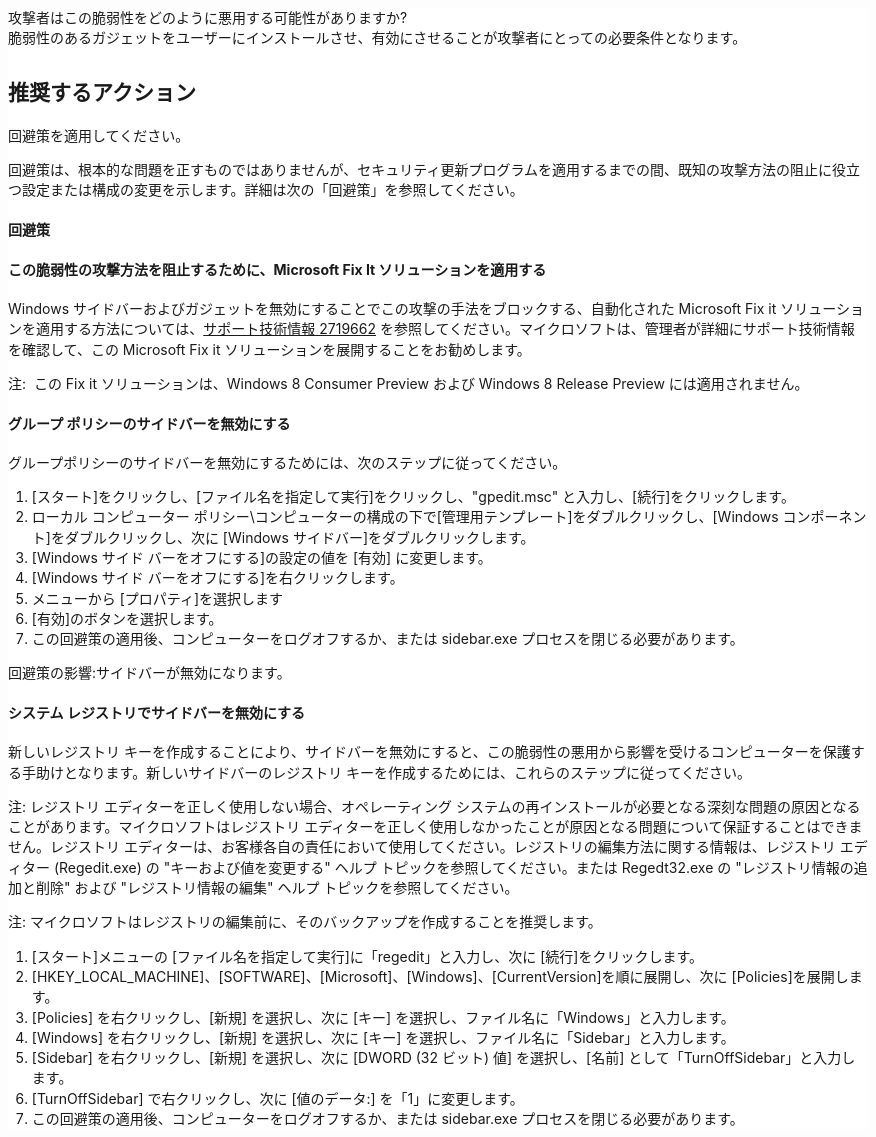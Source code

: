 攻撃者はこの脆弱性をどのように悪用する可能性がありますか?   
脆弱性のあるガジェットをユーザーにインストールさせ、有効にさせることが攻撃者にとっての必要条件となります。

推奨するアクション
------------------

 
回避策を適用してください。

回避策は、根本的な問題を正すものではありませんが、セキュリティ更新プログラムを適用するまでの間、既知の攻撃方法の阻止に役立つ設定または構成の変更を示します。詳細は次の「回避策」を参照してください。

#### 回避策

#### この脆弱性の攻撃方法を阻止するために、Microsoft Fix It ソリューションを適用する

Windows サイドバーおよびガジェットを無効にすることでこの攻撃の手法をブロックする、自動化された Microsoft Fix it ソリューションを適用する方法については、[サポート技術情報 2719662](http://support.microsoft.com/kb/2719662/ja) を参照してください。マイクロソフトは、管理者が詳細にサポート技術情報を確認して、この Microsoft Fix it ソリューションを展開することをお勧めします。

注:  この Fix it ソリューションは、Windows 8 Consumer Preview および Windows 8 Release Preview には適用されません。

#### グループ ポリシーのサイドバーを無効にする

グループポリシーのサイドバーを無効にするためには、次のステップに従ってください。

1.  \[スタート\]をクリックし、\[ファイル名を指定して実行\]をクリックし、"gpedit.msc" と入力し、\[続行\]をクリックします。
2.  ローカル コンピューター ポリシー\\コンピューターの構成の下で\[管理用テンプレート\]をダブルクリックし、\[Windows コンポーネント\]をダブルクリックし、次に \[Windows サイドバー\]をダブルクリックします。
3.  \[Windows サイド バーをオフにする\]の設定の値を \[有効\] に変更します。
4.  \[Windows サイド バーをオフにする\]を右クリックします。
5.  メニューから \[プロパティ\]を選択します
6.  \[有効\]のボタンを選択します。
7.  この回避策の適用後、コンピューターをログオフするか、または sidebar.exe プロセスを閉じる必要があります。

回避策の影響:サイドバーが無効になります。

#### システム レジストリでサイドバーを無効にする

新しいレジストリ キーを作成することにより、サイドバーを無効にすると、この脆弱性の悪用から影響を受けるコンピューターを保護する手助けとなります。新しいサイドバーのレジストリ キーを作成するためには、これらのステップに従ってください。

注: レジストリ エディターを正しく使用しない場合、オペレーティング システムの再インストールが必要となる深刻な問題の原因となることがあります。マイクロソフトはレジストリ エディターを正しく使用しなかったことが原因となる問題について保証することはできません。レジストリ エディターは、お客様各自の責任において使用してください。レジストリの編集方法に関する情報は、レジストリ エディター (Regedit.exe) の "キーおよび値を変更する" ヘルプ トピックを参照してください。または Regedt32.exe の "レジストリ情報の追加と削除" および "レジストリ情報の編集" ヘルプ トピックを参照してください。

注: マイクロソフトはレジストリの編集前に、そのバックアップを作成することを推奨します。

1.  \[スタート\]メニューの \[ファイル名を指定して実行\]に「regedit」と入力し、次に \[続行\]をクリックします。
2.  \[HKEY\_LOCAL\_MACHINE\]、\[SOFTWARE\]、\[Microsoft\]、\[Windows\]、\[CurrentVersion\]を順に展開し、次に \[Policies\]を展開します。
3.  \[Policies\] を右クリックし、\[新規\] を選択し、次に \[キー\] を選択し、ファイル名に「Windows」と入力します。
4.  \[Windows\] を右クリックし、\[新規\] を選択し、次に \[キー\] を選択し、ファイル名に「Sidebar」と入力します。
5.  \[Sidebar\] を右クリックし、\[新規\] を選択し、次に \[DWORD (32 ビット) 値\] を選択し、\[名前\] として「TurnOffSidebar」と入力します。
6.  \[TurnOffSidebar\] で右クリックし、次に \[値のデータ:\] を「1」に変更します。
7.  この回避策の適用後、コンピューターをログオフするか、または sidebar.exe プロセスを閉じる必要があります。
